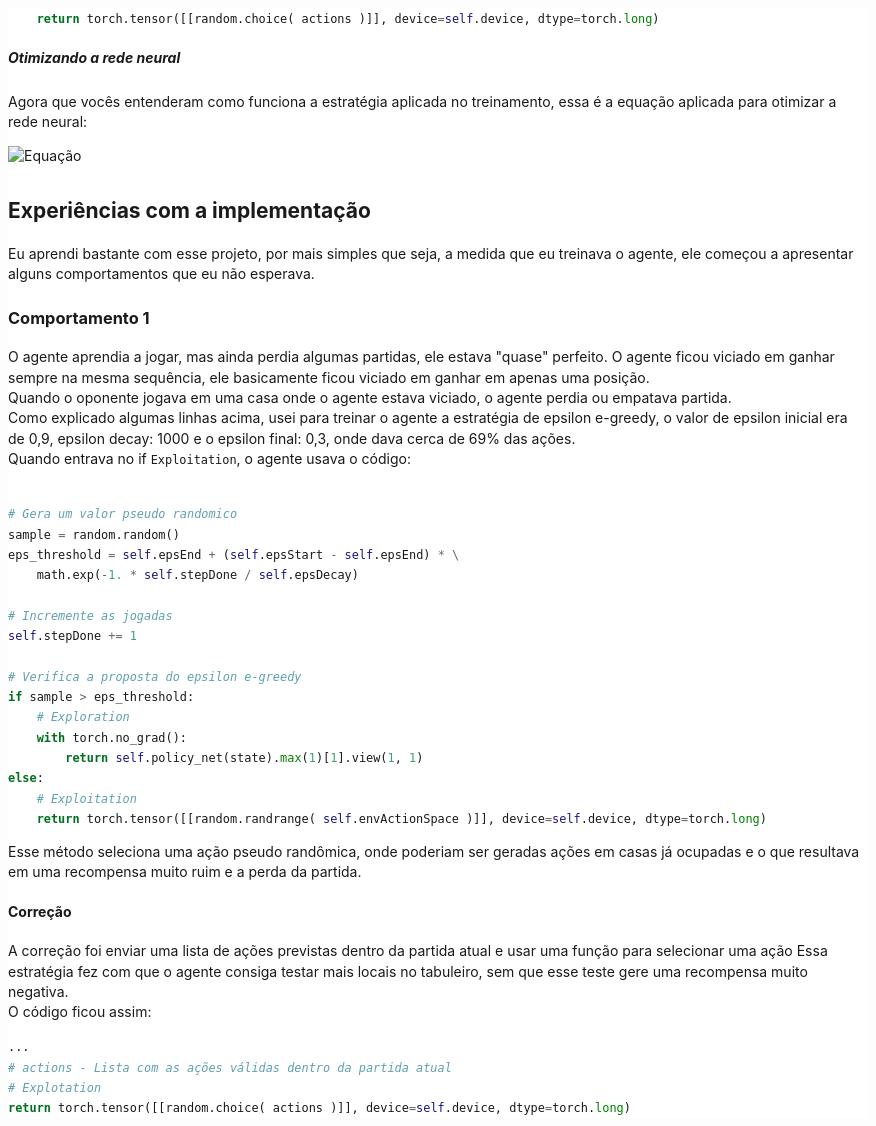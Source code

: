 ```python
	return torch.tensor([[random.choice( actions )]], device=self.device, dtype=torch.long)
```

##### Otimizando a rede neural
Agora que vocês entenderam como funciona a estratégia aplicada no treinamento, essa é a equação aplicada para otimizar a rede neural:

![Equação](https://drive.google.com/uc?export=download&id=1CXHjMOMbo4lxxRVkWQ_QP4rzIH15XgQk)

## Experiências com a implementação
Eu aprendi bastante com esse projeto, por mais simples que seja, a medida que eu treinava o agente, ele começou a apresentar alguns comportamentos que eu não esperava.

### Comportamento 1
O agente aprendia a jogar, mas ainda perdia algumas partidas, ele estava "quase" perfeito.
O agente ficou viciado em ganhar sempre na mesma sequência, ele basicamente ficou viciado em ganhar em apenas uma posição.<br />
Quando o oponente jogava em uma casa onde o agente estava viciado, o agente perdia ou empatava partida.<br />
Como explicado algumas linhas acima, usei para treinar o agente a estratégia de epsilon e-greedy, o valor de epsilon inicial era de 0,9, epsilon decay: 1000 e o epsilon final: 0,3, onde dava cerca de 69% das ações.<br />
Quando entrava no if `Exploitation`, o agente usava o código:
```python

# Gera um valor pseudo randomico
sample = random.random()
eps_threshold = self.epsEnd + (self.epsStart - self.epsEnd) * \
	math.exp(-1. * self.stepDone / self.epsDecay)

# Incremente as jogadas
self.stepDone += 1

# Verifica a proposta do epsilon e-greedy
if sample > eps_threshold:
	# Exploration
	with torch.no_grad():		
		return self.policy_net(state).max(1)[1].view(1, 1)
else:
	# Exploitation
	return torch.tensor([[random.randrange( self.envActionSpace )]], device=self.device, dtype=torch.long)
```
Esse método seleciona uma ação pseudo randômica, onde poderiam ser geradas ações em casas já ocupadas e o que resultava em uma recompensa muito ruim e a perda da partida.

#### Correção
A correção foi enviar uma lista de ações previstas dentro da partida atual e usar uma função para selecionar uma ação
Essa estratégia fez com que o agente consiga testar mais locais no tabuleiro, sem que esse teste gere uma recompensa muito negativa.<br />
O código ficou assim:
```python
...
# actions - Lista com as ações válidas dentro da partida atual
# Explotation
return torch.tensor([[random.choice( actions )]], device=self.device, dtype=torch.long)
```
